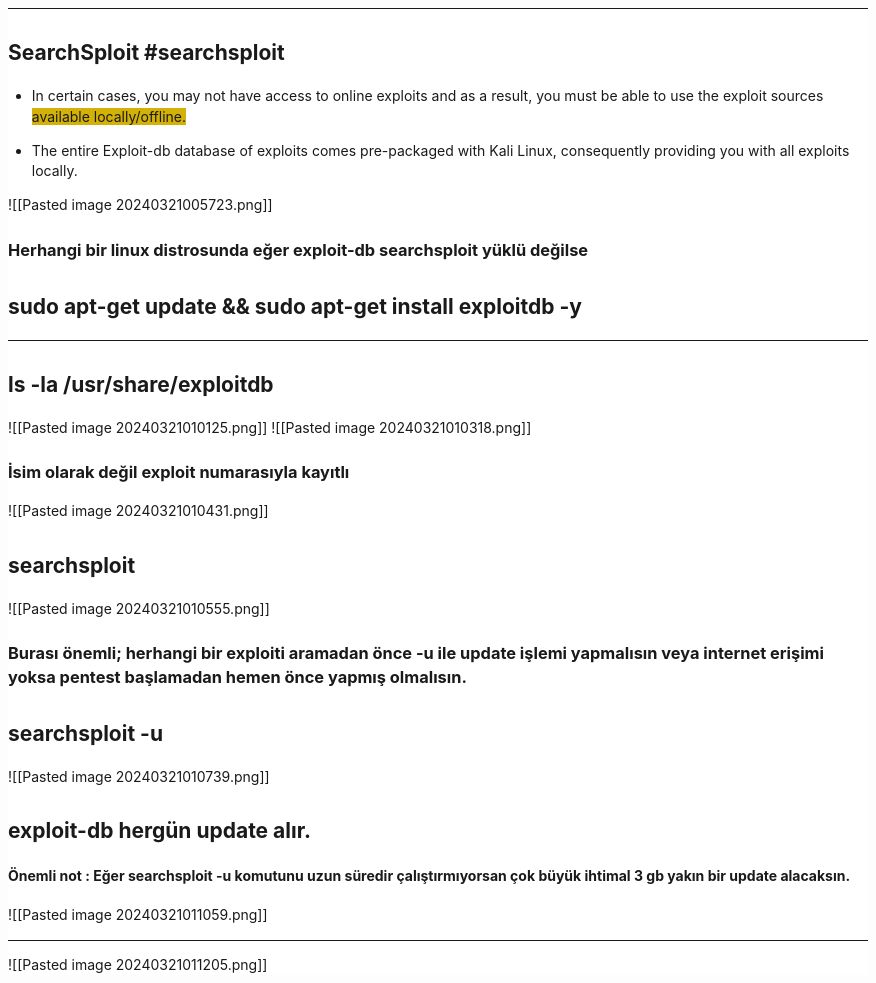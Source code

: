 

---
## SearchSploit #searchsploit 
+ In certain cases, you may not have access to online exploits and as a result, you must be able to use the exploit sources <span style="background:#d4b106">available locally/offline.</span>

+ The entire Exploit-db database of exploits comes pre-packaged with Kali Linux, consequently providing you with all exploits locally.

![[Pasted image 20240321005723.png]]
### Herhangi bir linux distrosunda eğer exploit-db searchsploit yüklü değilse
## sudo apt-get update && sudo apt-get install exploitdb -y


---
## ls -la /usr/share/exploitdb 
![[Pasted image 20240321010125.png]]
![[Pasted image 20240321010318.png]]
### İsim olarak değil exploit numarasıyla kayıtlı
![[Pasted image 20240321010431.png]]

## searchsploit
![[Pasted image 20240321010555.png]]
### Burası önemli; herhangi bir exploiti aramadan önce -u ile update işlemi yapmalısın veya internet erişimi yoksa pentest başlamadan hemen önce yapmış olmalısın.
## searchsploit -u 
![[Pasted image 20240321010739.png]]
## exploit-db hergün update alır.

#### Önemli not : Eğer searchsploit -u komutunu uzun süredir çalıştırmıyorsan çok büyük ihtimal 3 gb yakın bir update alacaksın.
![[Pasted image 20240321011059.png]]

---
![[Pasted image 20240321011205.png]]


